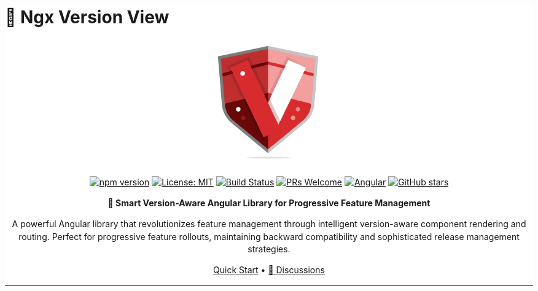 # 🚀 Ngx Version View

<div align="center">

<p align="center">
  <img src="https://raw.githubusercontent.com/zenkiet/ngx-version-view/main/assets/logo.png" alt="NgxVersionView Logo" width="200"/>
</p>

[![npm version](https://img.shields.io/npm/v/ngx-version-view.svg)](https://www.npmjs.com/package/ngx-version-view)
[![License: MIT](https://img.shields.io/badge/License-MIT-yellow.svg)](https://opensource.org/licenses/MIT)
[![Build Status](https://github.com/zenkiet/ngx-version-view/actions/workflows/release.yml/badge.svg)](https://github.com/zenkiet/ngx-version-view/actions)
[![PRs Welcome](https://img.shields.io/badge/PRs-welcome-brightgreen.svg)](http://makeapullrequest.com)
[![Angular](https://img.shields.io/badge/Angular-16+-red.svg)](https://angular.io)
[![GitHub stars](https://img.shields.io/github/stars/zenkiet/traefik-tunnel-expose?style=flat-square&logo=github)](https://github.com/zenkiet/traefik-tunnel-expose/stargazers)

<p align="center">
  <strong>🎯 Smart Version-Aware Angular Library for Progressive Feature Management</strong>
</p>

A powerful Angular library that revolutionizes feature management through intelligent version-aware component rendering and routing. Perfect for progressive feature rollouts, maintaining backward compatibility and sophisticated release management strategies.

[ Quick Start](#-quick-start) • [💬 Discussions](https://github.com/zenkiet/traefik-tunnel-expose/discussions)

</div>

---